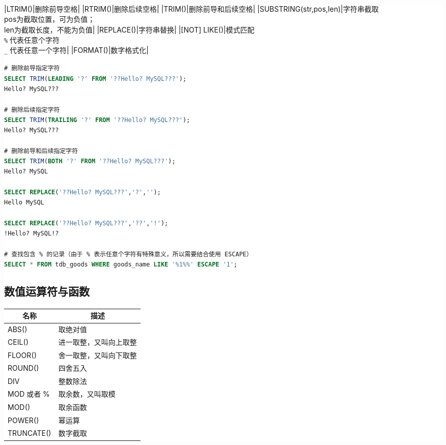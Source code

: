 |LTRIM()|删除前导空格|
|RTRIM()|删除后续空格|
|TRIM()|删除前导和后续空格|
|SUBSTRING(str,pos,len)|字符串截取<br>pos为截取位置，可为负值；<br>len为截取长度，不能为负值|
|REPLACE()|字符串替换|
|[NOT] LIKE()|模式匹配<br>`%` 代表任意个字符<br>`_` 代表任意一个字符|
|FORMAT()|数字格式化|

```sql
# 删除前导指定字符
SELECT TRIM(LEADING '?' FROM '??Hello? MySQL???');
Hello? MySQL???

# 删除后续指定字符
SELECT TRIM(TRAILING '?' FROM '??Hello? MySQL???');
Hello? MySQL???

# 删除前导和后续指定字符
SELECT TRIM(BOTH '?' FROM '??Hello? MySQL???');
Hello? MySQL

SELECT REPLACE('??Hello? MySQL???','?','');
Hello MySQL

SELECT REPLACE('??Hello? MySQL???','??','!');
!Hello? MySQL!?

# 查找包含 % 的记录（由于 % 表示任意个字符有特殊意义，所以需要结合使用 ESCAPE）
SELECT * FROM tdb_goods WHERE goods_name LIKE '%1%%' ESCAPE '1';
```

## 数值运算符与函数
|名称|描述|
|-|-|
|ABS()|取绝对值|
|CEIL()|进一取整，又叫向上取整|
|FLOOR()|舍一取整，又叫向下取整|
|ROUND()|四舍五入|
|DIV|整数除法|
|MOD 或者 %|取余数，又叫取模|
|MOD()|取余函数|
|POWER()|幂运算|
|TRUNCATE()|数字截取|
